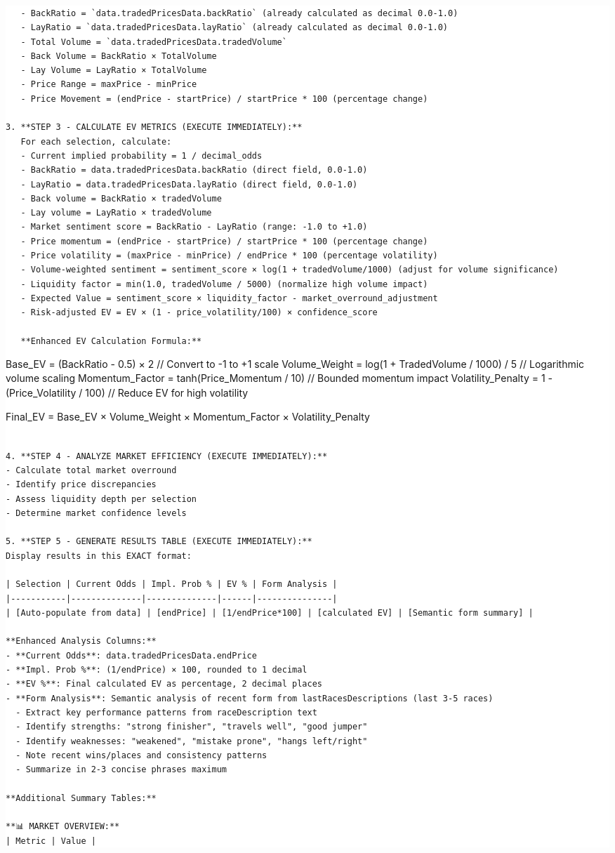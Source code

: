 ```
   - BackRatio = `data.tradedPricesData.backRatio` (already calculated as decimal 0.0-1.0)
   - LayRatio = `data.tradedPricesData.layRatio` (already calculated as decimal 0.0-1.0)
   - Total Volume = `data.tradedPricesData.tradedVolume`
   - Back Volume = BackRatio × TotalVolume
   - Lay Volume = LayRatio × TotalVolume
   - Price Range = maxPrice - minPrice
   - Price Movement = (endPrice - startPrice) / startPrice * 100 (percentage change)

3. **STEP 3 - CALCULATE EV METRICS (EXECUTE IMMEDIATELY):**
   For each selection, calculate:
   - Current implied probability = 1 / decimal_odds
   - BackRatio = data.tradedPricesData.backRatio (direct field, 0.0-1.0)
   - LayRatio = data.tradedPricesData.layRatio (direct field, 0.0-1.0)
   - Back volume = BackRatio × tradedVolume
   - Lay volume = LayRatio × tradedVolume
   - Market sentiment score = BackRatio - LayRatio (range: -1.0 to +1.0)
   - Price momentum = (endPrice - startPrice) / startPrice * 100 (percentage change)
   - Price volatility = (maxPrice - minPrice) / endPrice * 100 (percentage volatility)
   - Volume-weighted sentiment = sentiment_score × log(1 + tradedVolume/1000) (adjust for volume significance)
   - Liquidity factor = min(1.0, tradedVolume / 5000) (normalize high volume impact)
   - Expected Value = sentiment_score × liquidity_factor - market_overround_adjustment
   - Risk-adjusted EV = EV × (1 - price_volatility/100) × confidence_score

   **Enhanced EV Calculation Formula:**
   ```
   Base_EV = (BackRatio - 0.5) × 2  // Convert to -1 to +1 scale
   Volume_Weight = log(1 + TradedVolume / 1000) / 5  // Logarithmic volume scaling
   Momentum_Factor = tanh(Price_Momentum / 10)  // Bounded momentum impact
   Volatility_Penalty = 1 - (Price_Volatility / 100)  // Reduce EV for high volatility
   
   Final_EV = Base_EV × Volume_Weight × Momentum_Factor × Volatility_Penalty
   ```

4. **STEP 4 - ANALYZE MARKET EFFICIENCY (EXECUTE IMMEDIATELY):**
   - Calculate total market overround
   - Identify price discrepancies
   - Assess liquidity depth per selection
   - Determine market confidence levels

5. **STEP 5 - GENERATE RESULTS TABLE (EXECUTE IMMEDIATELY):**
   Display results in this EXACT format:

   | Selection | Current Odds | Impl. Prob % | EV % | Form Analysis |
   |-----------|--------------|--------------|------|---------------|
   | [Auto-populate from data] | [endPrice] | [1/endPrice*100] | [calculated EV] | [Semantic form summary] |

   **Enhanced Analysis Columns:**
   - **Current Odds**: data.tradedPricesData.endPrice
   - **Impl. Prob %**: (1/endPrice) × 100, rounded to 1 decimal
   - **EV %**: Final calculated EV as percentage, 2 decimal places
   - **Form Analysis**: Semantic analysis of recent form from lastRacesDescriptions (last 3-5 races)
     - Extract key performance patterns from raceDescription text
     - Identify strengths: "strong finisher", "travels well", "good jumper"
     - Identify weaknesses: "weakened", "mistake prone", "hangs left/right"
     - Note recent wins/places and consistency patterns
     - Summarize in 2-3 concise phrases maximum

   **Additional Summary Tables:**

   **📊 MARKET OVERVIEW:**
   | Metric | Value |
   ```